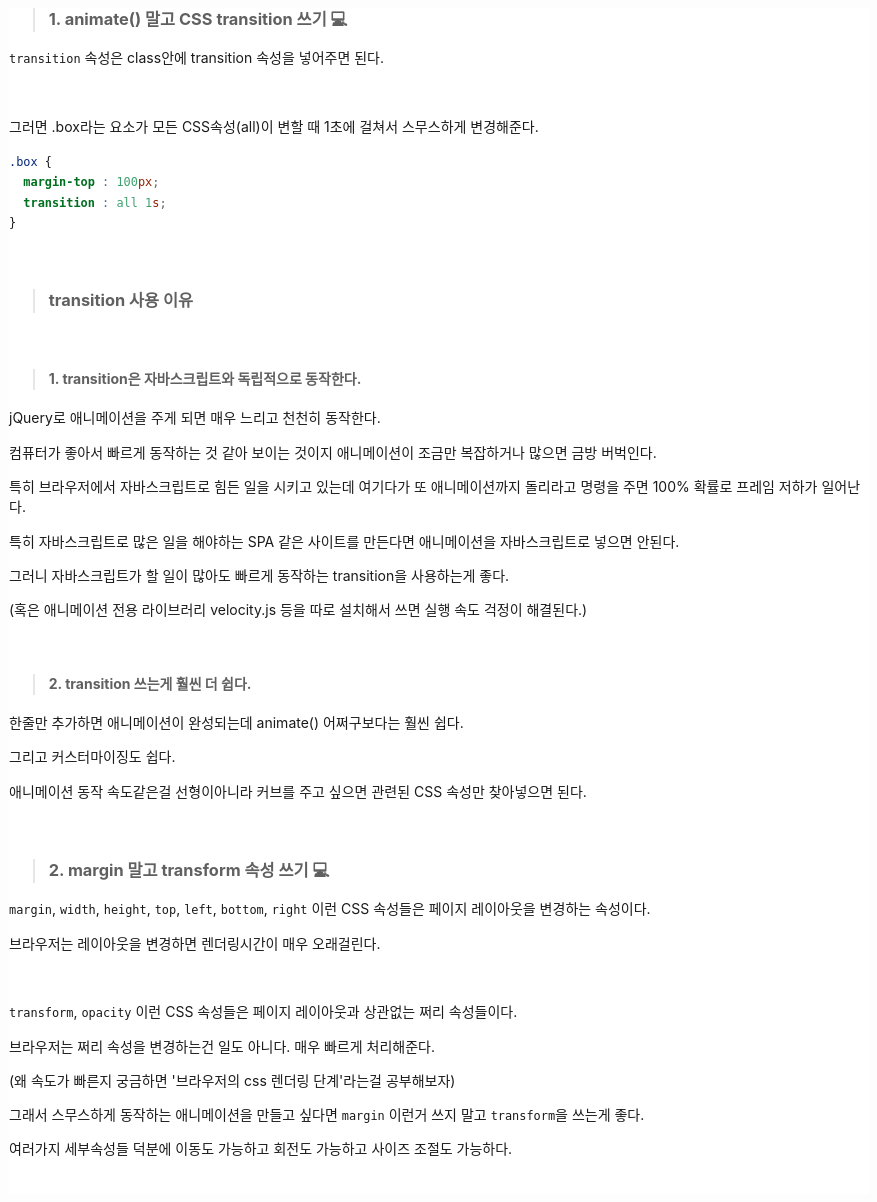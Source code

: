 > ### 1. animate() 말고 CSS transition 쓰기 💻
`transition` 속성은 class안에 transition 속성을 넣어주면 된다.

<br />

그러면 .box라는 요소가 모든 CSS속성(all)이 변할 때 1초에 걸쳐서 스무스하게 변경해준다.

```css
.box {
  margin-top : 100px;
  transition : all 1s;
}
```

<br />

> ### transition 사용 이유

<br />

> #### 1. transition은 자바스크립트와 독립적으로 동작한다.

jQuery로 애니메이션을 주게 되면 매우 느리고 천천히 동작한다.

컴퓨터가 좋아서 빠르게 동작하는 것 같아 보이는 것이지 애니메이션이 조금만 복잡하거나 많으면 금방 버벅인다.

특히 브라우저에서 자바스크립트로 힘든 일을 시키고 있는데 여기다가 또 애니메이션까지 돌리라고 명령을 주면 100% 확률로 프레임 저하가 일어난다.

특히 자바스크립트로 많은 일을 해야하는 SPA 같은 사이트를 만든다면 애니메이션을 자바스크립트로 넣으면 안된다.

그러니 자바스크립트가 할 일이 많아도 빠르게 동작하는 transition을 사용하는게 좋다.

(혹은 애니메이션 전용 라이브러리 velocity.js 등을 따로 설치해서 쓰면 실행 속도 걱정이 해결된다.)

<br />

> #### 2. transition 쓰는게 훨씬 더 쉽다.

한줄만 추가하면 애니메이션이 완성되는데 animate() 어쩌구보다는 훨씬 쉽다.

그리고 커스터마이징도 쉽다.

애니메이션 동작 속도같은걸 선형이아니라 커브를 주고 싶으면 관련된 CSS 속성만 찾아넣으면 된다.

<br />

> ### 2. margin 말고 transform 속성 쓰기 💻
`margin`, `width`, `height`, `top`, `left`, `bottom`, `right` 이런 CSS 속성들은 페이지 레이아웃을 변경하는 속성이다.

브라우저는 레이아웃을 변경하면 렌더링시간이 매우 오래걸린다.

<br />

`transform`, `opacity` 이런 CSS 속성들은 페이지 레이아웃과 상관없는 쩌리 속성들이다.

브라우저는 쩌리 속성을 변경하는건 일도 아니다. 매우 빠르게 처리해준다.

(왜 속도가 빠른지 궁금하면 '브라우저의 css 렌더링 단계'라는걸 공부해보자)

그래서 스무스하게 동작하는 애니메이션을 만들고 싶다면 `margin` 이런거 쓰지 말고 `transform`을 쓰는게 좋다.

여러가지 세부속성들 덕분에 이동도 가능하고 회전도 가능하고 사이즈 조절도 가능하다.

<br />
